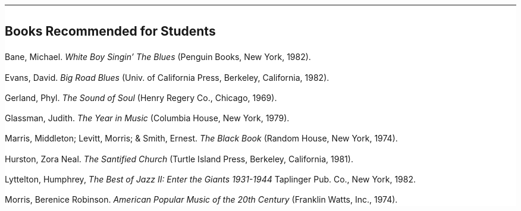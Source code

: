   </dl>
 </blockquote>
 <hr/>
 <h2>
  Books Recommended for Students
 </h2>
 Bane, Michael.
 <i>
  White Boy Singin’ The Blues
 </i>
 (Penguin Books, New York, 1982).
 <p>
  Evans, David.
  <i>
   Big Road Blues
  </i>
  (Univ. of California Press, Berkeley, California, 1982).
 </p>
 <p>
  Gerland, Phyl.
  <i>
   The Sound of Soul
  </i>
  (Henry Regery Co., Chicago, 1969).
 </p>
 <p>
  Glassman, Judith.
  <i>
   The Year in Music
  </i>
  (Columbia House, New York, 1979).
 </p>
 <p>
  Marris, Middleton; Levitt, Morris; &amp; Smith, Ernest.
  <i>
   The Black Book
  </i>
  (Random House, New York, 1974).
 </p>
 <p>
  Hurston, Zora Neal.
  <i>
   The Santified Church
  </i>
  (Turtle Island Press, Berkeley, California, 1981).
 </p>
 <p>
  Lyttelton, Humphrey,
  <i>
   The Best of Jazz
  </i>
  <i>
   II: Enter the Giants 1931-1944
  </i>
  Taplinger Pub. Co., New York, 1982.
 </p>
 <p>
  Morris, Berenice Robinson.
  <i>
   American Popular Music of the 20th Century
  </i>
  (Franklin Watts, Inc., 1974).
 </p>
 <p>
